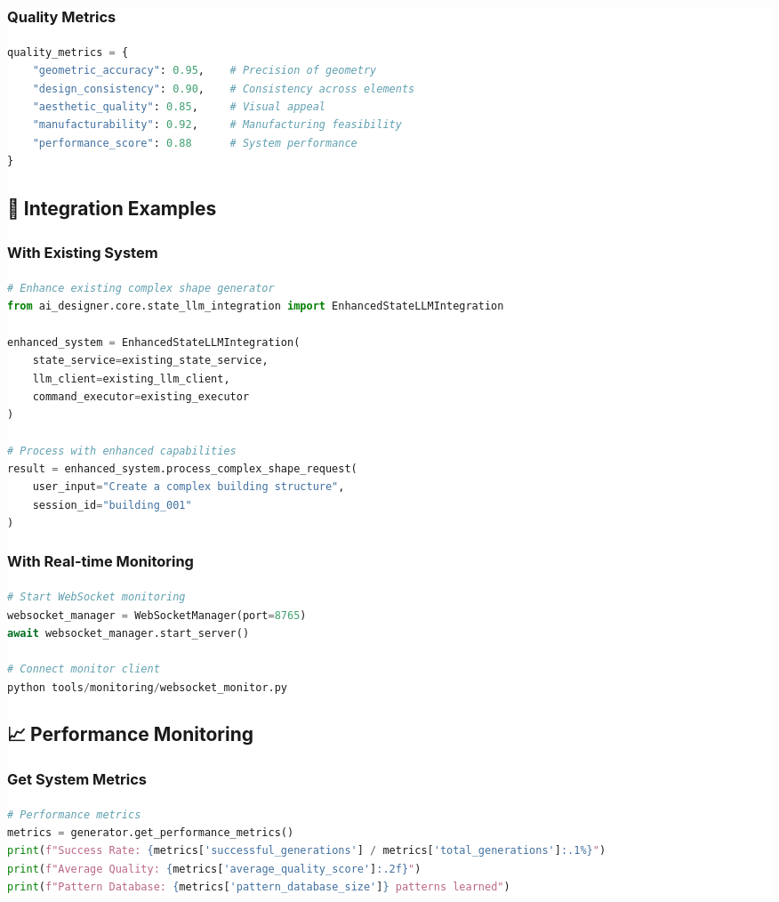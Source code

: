 ### Quality Metrics
```python
quality_metrics = {
    "geometric_accuracy": 0.95,    # Precision of geometry
    "design_consistency": 0.90,    # Consistency across elements
    "aesthetic_quality": 0.85,     # Visual appeal
    "manufacturability": 0.92,     # Manufacturing feasibility
    "performance_score": 0.88      # System performance
}
```

## 🔧 Integration Examples

### With Existing System
```python
# Enhance existing complex shape generator
from ai_designer.core.state_llm_integration import EnhancedStateLLMIntegration

enhanced_system = EnhancedStateLLMIntegration(
    state_service=existing_state_service,
    llm_client=existing_llm_client,
    command_executor=existing_executor
)

# Process with enhanced capabilities
result = enhanced_system.process_complex_shape_request(
    user_input="Create a complex building structure",
    session_id="building_001"
)
```

### With Real-time Monitoring
```python
# Start WebSocket monitoring
websocket_manager = WebSocketManager(port=8765)
await websocket_manager.start_server()

# Connect monitor client
python tools/monitoring/websocket_monitor.py
```

## 📈 Performance Monitoring

### Get System Metrics
```python
# Performance metrics
metrics = generator.get_performance_metrics()
print(f"Success Rate: {metrics['successful_generations'] / metrics['total_generations']:.1%}")
print(f"Average Quality: {metrics['average_quality_score']:.2f}")
print(f"Pattern Database: {metrics['pattern_database_size']} patterns learned")
```
